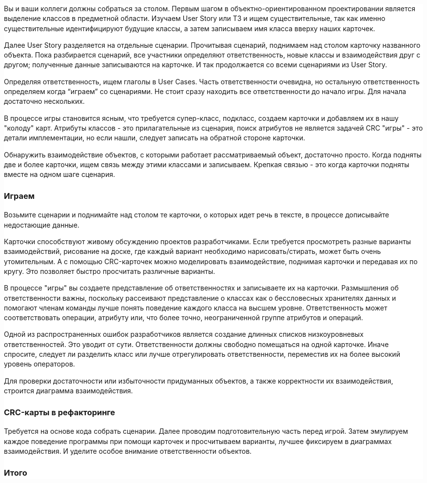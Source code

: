 Вы и ваши коллеги должны собраться за столом. Первым шагом в объектно-ориентированном проектировании является выделение классов в предметной области. Изучаем User Story или ТЗ и ищем существительные, так как именно существительные идентифицируют будущие классы, а затем записываем имя класса вверху наших карточек.

Далее User Story разделяется на отдельные сценарии. Прочитывая сценарий, поднимаем над столом карточку названного объекта. Пока разбирается сценарий, все участники определяют ответственность, новые классы и взаимодействия друг с другом; полученные данные записываются на карточке. И так продолжается со всеми сценариями из User Story.

Определяя ответственность, ищем глаголы в User Cases. Часть ответственности очевидна, но остальную ответственность определяем когда “играем” со сценариями. Не стоит сразу находить все ответственности до начало игры. Для начала достаточно нескольких.

В процессе игры становится ясным, что требуется супер-класс, подкласс, создаем карточки и добавляем их в нашу "колоду" карт. Атрибуты классов - это прилагательные из сценария, поиск атрибутов не является задачей CRC "игры" - это детали имплементации, но если нашли, следует записать на обратной стороне карточки.

Обнаружить взаимодействие объектов, с которыми работает рассматриваемый объект, достаточно просто. Когда подняты две и более карточки, ищем связь между этими классами и записываем. Крепкая связью - это когда карточки подняты вместе на одном шаге сценария.

### Играем

Возьмите сценарии и поднимайте над столом те карточки, о которых идет речь в тексте, в процессе дописывайте недостающие данные.

Карточки способствуют живому обсуждению проектов разработчиками. Если требуется просмотреть разные варианты взаимодействий, рисование на доске, где каждый вариант необходимо нарисовать/стирать, может быть очень утомительным. А с помощью CRC-карточек можно моделировать взаимодействие, поднимая карточки и передавая их по кругу. Это позволяет быстро просчитать различные варианты.

В процессе "игры" вы создаете представление об ответственностях и записываете их на карточки. Размышления об ответственности важны, поскольку рассеивают представление о классах как о бессловесных хранителях данных и помогают членам команды лучше понять поведение каждого класса на высшем уровне. Ответственность может соответствовать операции, атрибуту или, что более точно, неограниченной группе атрибутов и операций.

Одной из распространенных ошибок разработчиков является создание длинных списков низкоуровневых ответственностей. Это уводит от сути. Ответственности должны свободно помещаться на одной карточке. Иначе спросите, следует ли разделить класс или лучше отрегулировать ответственности, переместив их на более высокий уровень операторов.

Для проверки достаточности или избыточности придуманных объектов, а также корректности их взаимодействия, строится диаграмма взаимодействия.

### CRC-карты в рефакторинге

Требуется на основе кода собрать сценарии. Далее проводим подготовительную часть перед игрой. Затем эмулируем каждое поведение программы при помощи карточек и просчитываем варианты, лучшее фиксируем в диаграммах взаимодействия. И уделите особое внимание ответственности объектов.

### Итого
